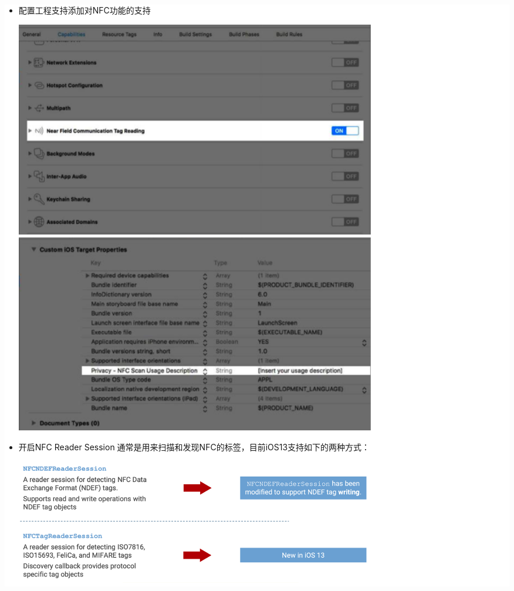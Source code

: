 * 配置工程支持添加对NFC功能的支持

	<img style="width:600px" src="./projectStep1.png">
	<img style="width:600px" src="./projectStep2.png">
	
* 开启NFC Reader Session 通常是用来扫描和发现NFC的标签，目前iOS13支持如下的两种方式：

   <img style="width:600px" src="./NFCSupportSession.png">
   